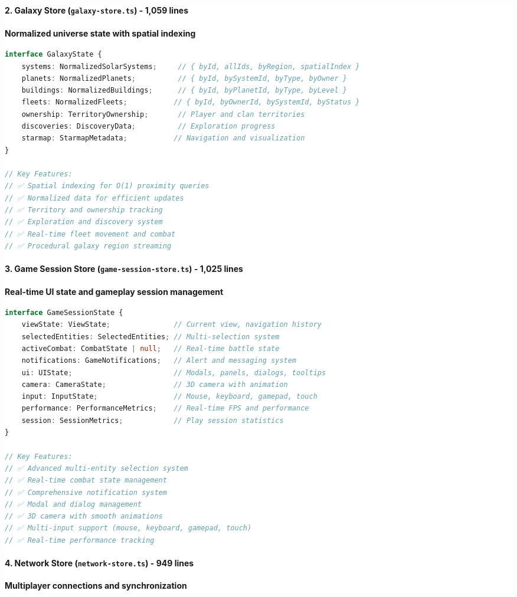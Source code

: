 ```typescript
```

#### 2. Galaxy Store (`galaxy-store.ts`) - 1,059 lines  
**Normalized universe state with spatial indexing**

```typescript
interface GalaxyState {
    systems: NormalizedSolarSystems;     // { byId, allIds, byRegion, spatialIndex }
    planets: NormalizedPlanets;          // { byId, bySystemId, byType, byOwner }
    buildings: NormalizedBuildings;      // { byId, byPlanetId, byType, byLevel }
    fleets: NormalizedFleets;           // { byId, byOwnerId, bySystemId, byStatus }
    ownership: TerritoryOwnership;       // Player and clan territories
    discoveries: DiscoveryData;          // Exploration progress
    starmap: StarmapMetadata;           // Navigation and visualization
}

// Key Features:
// ✅ Spatial indexing for O(1) proximity queries
// ✅ Normalized data for efficient updates
// ✅ Territory and ownership tracking
// ✅ Exploration and discovery system
// ✅ Real-time fleet movement and combat
// ✅ Procedural galaxy region streaming
```

#### 3. Game Session Store (`game-session-store.ts`) - 1,025 lines
**Real-time UI state and gameplay session management**

```typescript
interface GameSessionState {
    viewState: ViewState;               // Current view, navigation history
    selectedEntities: SelectedEntities; // Multi-selection system
    activeCombat: CombatState | null;   // Real-time battle state
    notifications: GameNotifications;   // Alert and messaging system
    ui: UIState;                        // Modals, panels, dialogs, tooltips
    camera: CameraState;                // 3D camera with animation
    input: InputState;                  // Mouse, keyboard, gamepad, touch
    performance: PerformanceMetrics;    // Real-time FPS and performance
    session: SessionMetrics;            // Play session statistics
}

// Key Features:
// ✅ Advanced multi-entity selection system
// ✅ Real-time combat state management
// ✅ Comprehensive notification system
// ✅ Modal and dialog management
// ✅ 3D camera with smooth animations
// ✅ Multi-input support (mouse, keyboard, gamepad, touch)
// ✅ Real-time performance tracking
```

#### 4. Network Store (`network-store.ts`) - 949 lines
**Multiplayer connections and synchronization**
